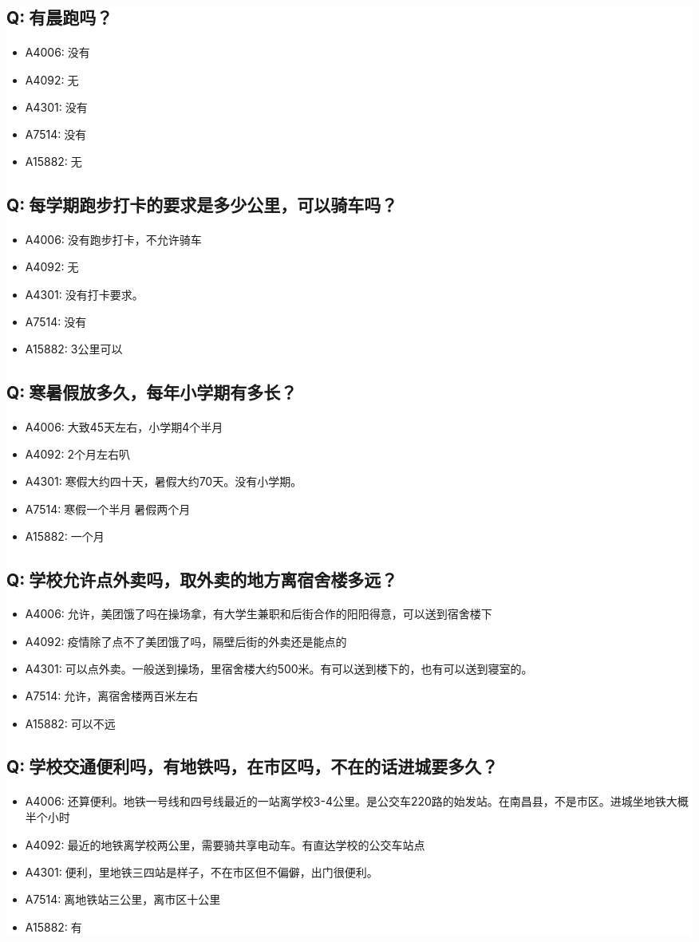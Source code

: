 ## Q: 有晨跑吗？

- A4006: 没有

- A4092: 无

- A4301: 没有

- A7514: 没有

- A15882: 无

## Q: 每学期跑步打卡的要求是多少公里，可以骑车吗？

- A4006: 没有跑步打卡，不允许骑车

- A4092: 无

- A4301: 没有打卡要求。

- A7514: 没有

- A15882: 3公里可以

## Q: 寒暑假放多久，每年小学期有多长？

- A4006: 大致45天左右，小学期4个半月

- A4092: 2个月左右叭

- A4301: 寒假大约四十天，暑假大约70天。没有小学期。

- A7514: 寒假一个半月 暑假两个月

- A15882: 一个月

## Q: 学校允许点外卖吗，取外卖的地方离宿舍楼多远？

- A4006: 允许，美团饿了吗在操场拿，有大学生兼职和后街合作的阳阳得意，可以送到宿舍楼下

- A4092: 疫情除了点不了美团饿了吗，隔壁后街的外卖还是能点的

- A4301: 可以点外卖。一般送到操场，里宿舍楼大约500米。有可以送到楼下的，也有可以送到寝室的。

- A7514: 允许，离宿舍楼两百米左右

- A15882: 可以不远

## Q: 学校交通便利吗，有地铁吗，在市区吗，不在的话进城要多久？

- A4006: 还算便利。地铁一号线和四号线最近的一站离学校3-4公里。是公交车220路的始发站。在南昌县，不是市区。进城坐地铁大概半个小时

- A4092: 最近的地铁离学校两公里，需要骑共享电动车。有直达学校的公交车站点

- A4301: 便利，里地铁三四站是样子，不在市区但不偏僻，出门很便利。

- A7514: 离地铁站三公里，离市区十公里

- A15882: 有
